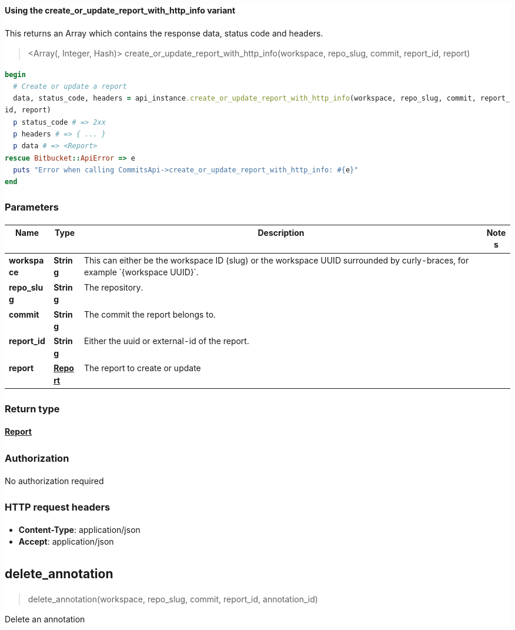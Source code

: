 #### Using the create_or_update_report_with_http_info variant

This returns an Array which contains the response data, status code and headers.

> <Array(<Report>, Integer, Hash)> create_or_update_report_with_http_info(workspace, repo_slug, commit, report_id, report)

```ruby
begin
  # Create or update a report
  data, status_code, headers = api_instance.create_or_update_report_with_http_info(workspace, repo_slug, commit, report_id, report)
  p status_code # => 2xx
  p headers # => { ... }
  p data # => <Report>
rescue Bitbucket::ApiError => e
  puts "Error when calling CommitsApi->create_or_update_report_with_http_info: #{e}"
end
```

### Parameters

| Name | Type | Description | Notes |
| ---- | ---- | ----------- | ----- |
| **workspace** | **String** | This can either be the workspace ID (slug) or the workspace UUID surrounded by curly-braces, for example &#x60;{workspace UUID}&#x60;. |  |
| **repo_slug** | **String** | The repository. |  |
| **commit** | **String** | The commit the report belongs to. |  |
| **report_id** | **String** | Either the uuid or external-id of the report. |  |
| **report** | [**Report**](Report.md) | The report to create or update |  |

### Return type

[**Report**](Report.md)

### Authorization

No authorization required

### HTTP request headers

- **Content-Type**: application/json
- **Accept**: application/json


## delete_annotation

> delete_annotation(workspace, repo_slug, commit, report_id, annotation_id)

Delete an annotation
